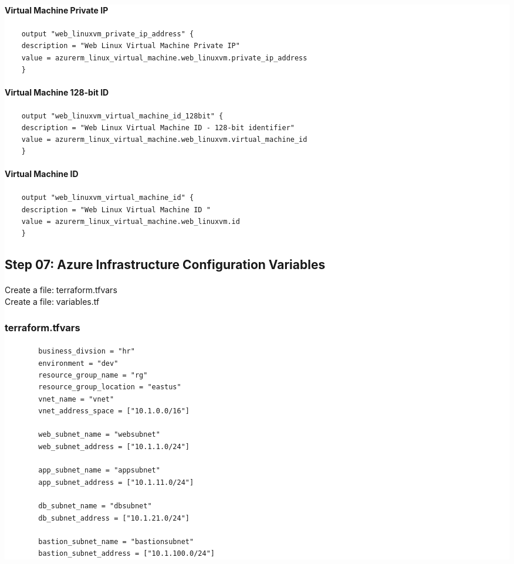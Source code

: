 #### Virtual Machine Private IP

```hcl
    output "web_linuxvm_private_ip_address" {
    description = "Web Linux Virtual Machine Private IP"
    value = azurerm_linux_virtual_machine.web_linuxvm.private_ip_address
    }
```

#### Virtual Machine 128-bit ID

```hcl
    output "web_linuxvm_virtual_machine_id_128bit" {
    description = "Web Linux Virtual Machine ID - 128-bit identifier"
    value = azurerm_linux_virtual_machine.web_linuxvm.virtual_machine_id
    }
```

#### Virtual Machine ID

```hcl
    output "web_linuxvm_virtual_machine_id" {
    description = "Web Linux Virtual Machine ID "
    value = azurerm_linux_virtual_machine.web_linuxvm.id
    }
```

## Step 07: Azure Infrastructure Configuration Variables

Create a file: terraform.tfvars \
Create a file: variables.tf

### terraform.tfvars

```hcl
        business_divsion = "hr"
        environment = "dev"
        resource_group_name = "rg"
        resource_group_location = "eastus"
        vnet_name = "vnet"
        vnet_address_space = ["10.1.0.0/16"]

        web_subnet_name = "websubnet"
        web_subnet_address = ["10.1.1.0/24"]

        app_subnet_name = "appsubnet"
        app_subnet_address = ["10.1.11.0/24"]

        db_subnet_name = "dbsubnet"
        db_subnet_address = ["10.1.21.0/24"]

        bastion_subnet_name = "bastionsubnet"
        bastion_subnet_address = ["10.1.100.0/24"]
```

